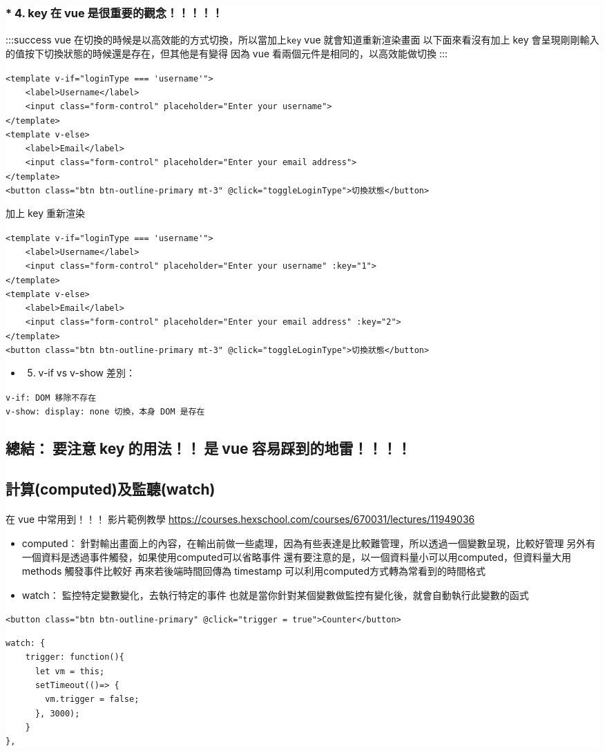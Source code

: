 ### * 4. key 在 vue 是很重要的觀念！！！！！
:::success
vue 在切換的時候是以高效能的方式切換，所以當加上`key` vue 就會知道重新渲染畫面
以下面來看沒有加上 key 會呈現剛剛輸入的值按下切換狀態的時候還是存在，但其他是有變得
因為 vue 看兩個元件是相同的，以高效能做切換
:::
```html=
<template v-if="loginType === 'username'">
    <label>Username</label>
    <input class="form-control" placeholder="Enter your username">
</template>
<template v-else>
    <label>Email</label>
    <input class="form-control" placeholder="Enter your email address">
</template>
<button class="btn btn-outline-primary mt-3" @click="toggleLoginType">切換狀態</button>
```

加上 key 重新渲染
```html=
<template v-if="loginType === 'username'">
    <label>Username</label>
    <input class="form-control" placeholder="Enter your username" :key="1">
</template>
<template v-else>
    <label>Email</label>
    <input class="form-control" placeholder="Enter your email address" :key="2">
</template>
<button class="btn btn-outline-primary mt-3" @click="toggleLoginType">切換狀態</button>
```

* 5. v-if vs v-show
差別： 
```
v-if: DOM 移除不存在
v-show: display: none 切換，本身 DOM 是存在
```

## 總結： 要注意 key 的用法！！ 是 vue 容易踩到的地雷！！！！

## 計算(computed)及監聽(watch)
在 vue 中常用到！！！
影片範例教學
https://courses.hexschool.com/courses/670031/lectures/11949036
* computed： 針對輸出畫面上的內容，在輸出前做一些處理，因為有些表達是比較難管理，所以透過一個變數呈現，比較好管理
另外有一個資料是透過事件觸發，如果使用computed可以省略事件
還有要注意的是，以一個資料量小可以用computed，但資料量大用 methods 觸發事件比較好
再來若後端時間回傳為 timestamp 可以利用computed方式轉為常看到的時間格式

* watch： 監控特定變數變化，去執行特定的事件
也就是當你針對某個變數做監控有變化後，就會自動執行此變數的函式
```html=
<button class="btn btn-outline-primary" @click="trigger = true">Counter</button>
```
```javascript=
watch: {
    trigger: function(){
      let vm = this;
      setTimeout(()=> {
        vm.trigger = false;
      }, 3000);
    }
},
```
